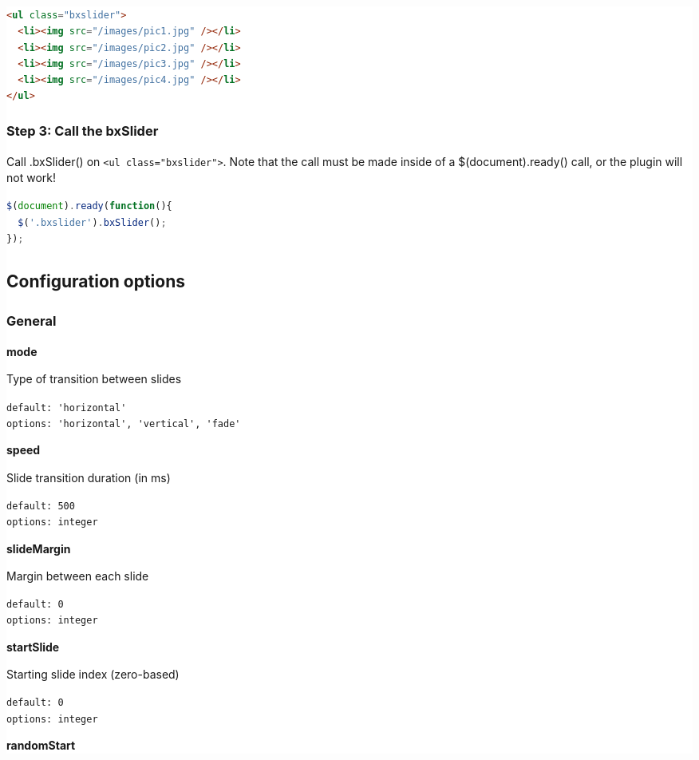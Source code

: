 ```html
<ul class="bxslider">
  <li><img src="/images/pic1.jpg" /></li>
  <li><img src="/images/pic2.jpg" /></li>
  <li><img src="/images/pic3.jpg" /></li>
  <li><img src="/images/pic4.jpg" /></li>
</ul>
```

### Step 3: Call the bxSlider

Call .bxSlider() on `<ul class="bxslider">`. Note that the call must be made inside of a $(document).ready() call, or the plugin will not work!

```javascript
$(document).ready(function(){
  $('.bxslider').bxSlider();
});
```

## Configuration options

### General

**mode**

Type of transition between slides
```
default: 'horizontal'
options: 'horizontal', 'vertical', 'fade'
```

**speed**

Slide transition duration (in ms)
```
default: 500
options: integer
```

**slideMargin**

Margin between each slide
```
default: 0
options: integer
```

**startSlide**

Starting slide index (zero-based)
```
default: 0
options: integer
```

**randomStart**
